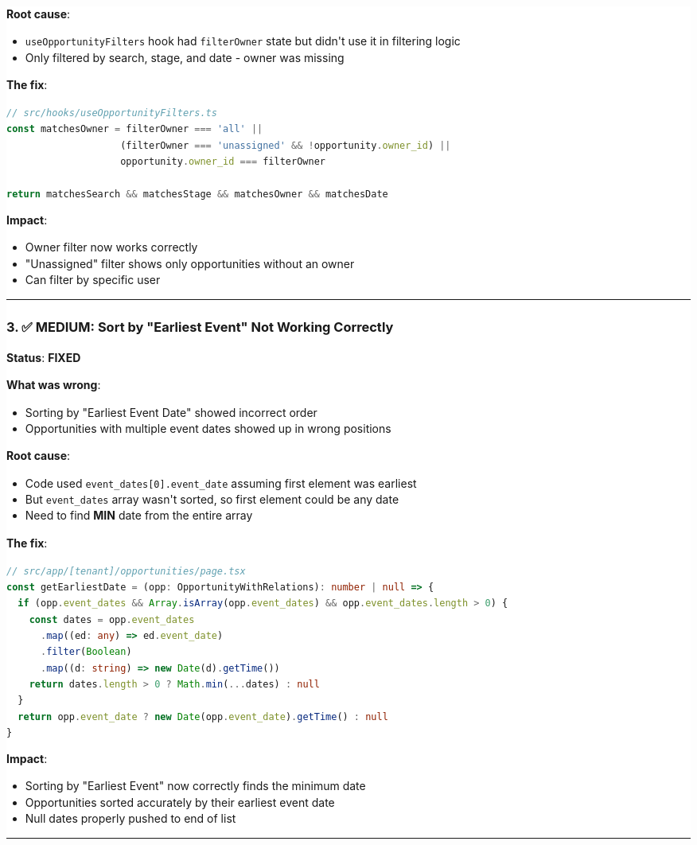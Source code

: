 **Root cause**:
- `useOpportunityFilters` hook had `filterOwner` state but didn't use it in filtering logic
- Only filtered by search, stage, and date - owner was missing

**The fix**:
```typescript
// src/hooks/useOpportunityFilters.ts
const matchesOwner = filterOwner === 'all' ||
                    (filterOwner === 'unassigned' && !opportunity.owner_id) ||
                    opportunity.owner_id === filterOwner

return matchesSearch && matchesStage && matchesOwner && matchesDate
```

**Impact**:
- Owner filter now works correctly
- "Unassigned" filter shows only opportunities without an owner
- Can filter by specific user

---

### 3. ✅ MEDIUM: Sort by "Earliest Event" Not Working Correctly
**Status**: **FIXED**

**What was wrong**:
- Sorting by "Earliest Event Date" showed incorrect order
- Opportunities with multiple event dates showed up in wrong positions

**Root cause**:
- Code used `event_dates[0].event_date` assuming first element was earliest
- But `event_dates` array wasn't sorted, so first element could be any date
- Need to find **MIN** date from the entire array

**The fix**:
```typescript
// src/app/[tenant]/opportunities/page.tsx
const getEarliestDate = (opp: OpportunityWithRelations): number | null => {
  if (opp.event_dates && Array.isArray(opp.event_dates) && opp.event_dates.length > 0) {
    const dates = opp.event_dates
      .map((ed: any) => ed.event_date)
      .filter(Boolean)
      .map((d: string) => new Date(d).getTime())
    return dates.length > 0 ? Math.min(...dates) : null
  }
  return opp.event_date ? new Date(opp.event_date).getTime() : null
}
```

**Impact**:
- Sorting by "Earliest Event" now correctly finds the minimum date
- Opportunities sorted accurately by their earliest event date
- Null dates properly pushed to end of list

---
